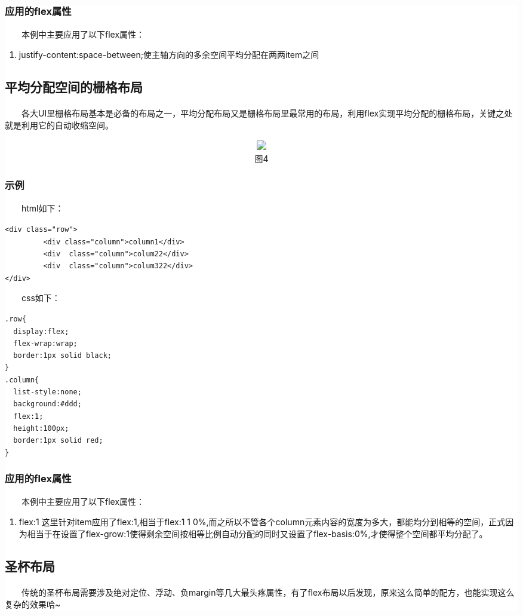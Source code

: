 ### 应用的flex属性

&emsp;&emsp;本例中主要应用了以下flex属性：

1. justify-content:space-between;使主轴方向的多余空间平均分配在两两item之间

## 平均分配空间的栅格布局

&emsp;&emsp;各大UI里栅格布局基本是必备的布局之一，平均分配布局又是栅格布局里最常用的布局，利用flex实现平均分配的栅格布局，关键之处就是利用它的自动收缩空间。

<div align="center"><image src="http://p4a8bakov.bkt.clouddn.com/flex14.png" /></div>
<div align="center">图4</div>

### 示例

&emsp;&emsp;html如下：

```
<div class="row">
         <div class="column">column1</div>
         <div  class="column">colum22</div>
         <div  class="column">colum322</div>
</div>

```

&emsp;&emsp;css如下：

```
.row{
  display:flex;
  flex-wrap:wrap;
  border:1px solid black;
}
.column{
  list-style:none;
  background:#ddd;
  flex:1;
  height:100px;
  border:1px solid red;
}
```

### 应用的flex属性

&emsp;&emsp;本例中主要应用了以下flex属性：

1. flex:1 这里针对item应用了flex:1,相当于flex:1 1 0%,而之所以不管各个column元素内容的宽度为多大，都能均分到相等的空间，正式因为相当于在设置了flex-grow:1使得剩余空间按相等比例自动分配的同时又设置了flex-basis:0%,才使得整个空间都平均分配了。

## 圣杯布局

&emsp;&emsp;传统的圣杯布局需要涉及绝对定位、浮动、负margin等几大最头疼属性，有了flex布局以后发现，原来这么简单的配方，也能实现这么复杂的效果哈~

